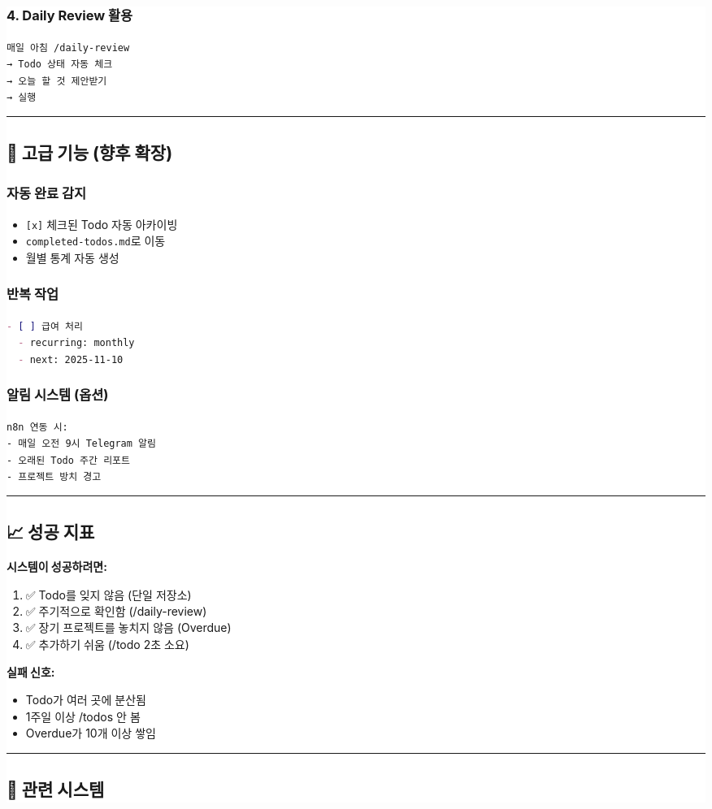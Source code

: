 ### 4. Daily Review 활용
```
매일 아침 /daily-review
→ Todo 상태 자동 체크
→ 오늘 할 것 제안받기
→ 실행
```

---

## 🔧 고급 기능 (향후 확장)

### 자동 완료 감지
- `[x]` 체크된 Todo 자동 아카이빙
- `completed-todos.md`로 이동
- 월별 통계 자동 생성

### 반복 작업
```markdown
- [ ] 급여 처리
  - recurring: monthly
  - next: 2025-11-10
```

### 알림 시스템 (옵션)
```
n8n 연동 시:
- 매일 오전 9시 Telegram 알림
- 오래된 Todo 주간 리포트
- 프로젝트 방치 경고
```

---

## 📈 성공 지표

**시스템이 성공하려면:**
1. ✅ Todo를 잊지 않음 (단일 저장소)
2. ✅ 주기적으로 확인함 (/daily-review)
3. ✅ 장기 프로젝트를 놓치지 않음 (Overdue)
4. ✅ 추가하기 쉬움 (/todo 2초 소요)

**실패 신호:**
- Todo가 여러 곳에 분산됨
- 1주일 이상 /todos 안 봄
- Overdue가 10개 이상 쌓임

---

## 🔗 관련 시스템
